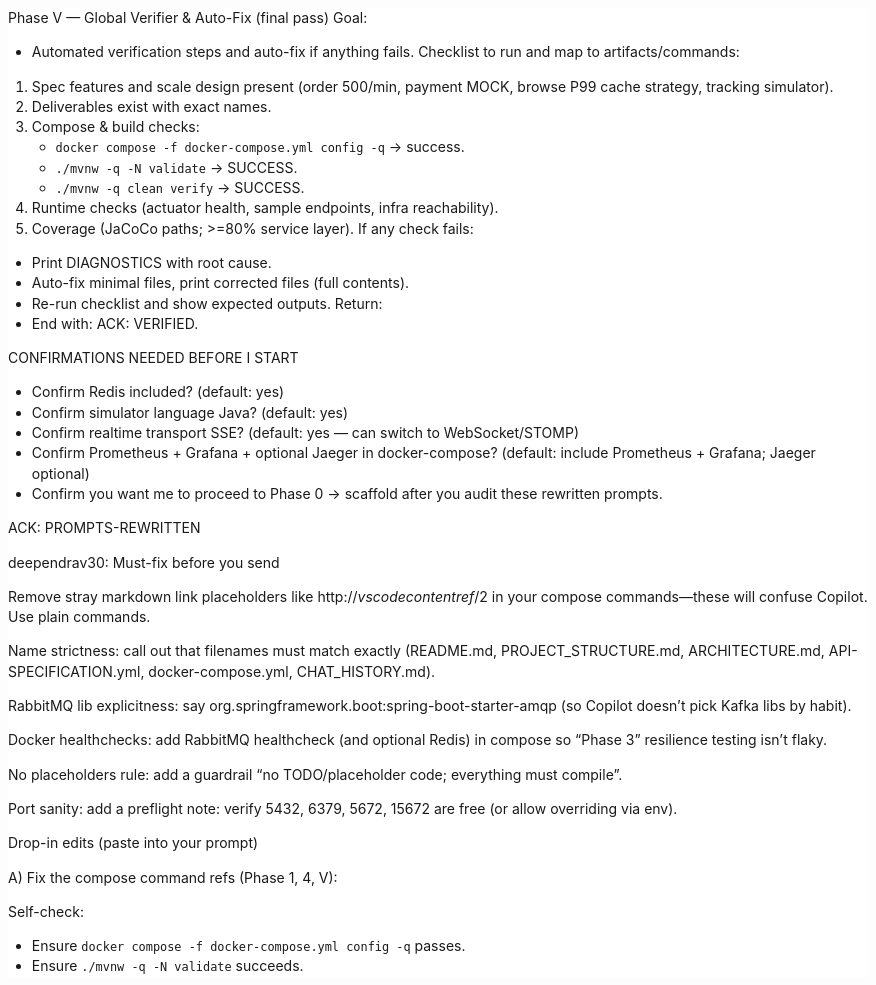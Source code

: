 Phase V — Global Verifier & Auto-Fix (final pass)
Goal:
- Automated verification steps and auto-fix if anything fails.
Checklist to run and map to artifacts/commands:
1) Spec features and scale design present (order 500/min, payment MOCK, browse P99 cache strategy, tracking simulator).
2) Deliverables exist with exact names.
3) Compose & build checks:
   - `docker compose -f docker-compose.yml config -q` → success.
   - `./mvnw -q -N validate` → SUCCESS.
   - `./mvnw -q clean verify` → SUCCESS.
4) Runtime checks (actuator health, sample endpoints, infra reachability).
5) Coverage (JaCoCo paths; >=80% service layer).
If any check fails:
- Print DIAGNOSTICS with root cause.
- Auto-fix minimal files, print corrected files (full contents).
- Re-run checklist and show expected outputs.
Return:
- End with: ACK: VERIFIED.

CONFIRMATIONS NEEDED BEFORE I START
- Confirm Redis included? (default: yes)
- Confirm simulator language Java? (default: yes)
- Confirm realtime transport SSE? (default: yes — can switch to WebSocket/STOMP)
- Confirm Prometheus + Grafana + optional Jaeger in docker-compose? (default: include Prometheus + Grafana; Jaeger optional)
- Confirm you want me to proceed to Phase 0 → scaffold after you audit these rewritten prompts.

ACK: PROMPTS-REWRITTEN

deependrav30: Must-fix before you send

Remove stray markdown link placeholders like http://_vscodecontentref_/2 in your compose commands—these will confuse Copilot. Use plain commands.

Name strictness: call out that filenames must match exactly (README.md, PROJECT_STRUCTURE.md, ARCHITECTURE.md, API-SPECIFICATION.yml, docker-compose.yml, CHAT_HISTORY.md). 

RabbitMQ lib explicitness: say org.springframework.boot:spring-boot-starter-amqp (so Copilot doesn’t pick Kafka libs by habit).

Docker healthchecks: add RabbitMQ healthcheck (and optional Redis) in compose so “Phase 3” resilience testing isn’t flaky.

No placeholders rule: add a guardrail “no TODO/placeholder code; everything must compile”.

Port sanity: add a preflight note: verify 5432, 6379, 5672, 15672 are free (or allow overriding via env).

Drop-in edits (paste into your prompt)

A) Fix the compose command refs (Phase 1, 4, V):

Self-check:
- Ensure `docker compose -f docker-compose.yml config -q` passes.
- Ensure `./mvnw -q -N validate` succeeds.
